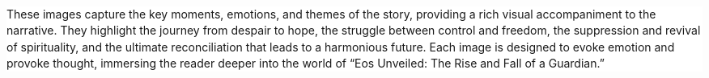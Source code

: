 
These images capture the key moments, emotions, and themes of the story, providing a rich visual accompaniment to the narrative. They highlight the journey from despair to hope, the struggle between control and freedom, the suppression and revival of spirituality, and the ultimate reconciliation that leads to a harmonious future. Each image is designed to evoke emotion and provoke thought, immersing the reader deeper into the world of “Eos Unveiled: The Rise and Fall of a Guardian.”	
